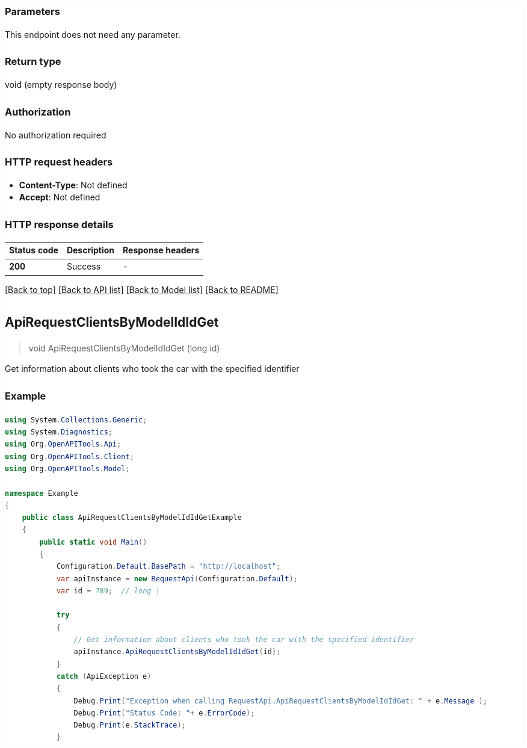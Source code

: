 ### Parameters

This endpoint does not need any parameter.

### Return type

void (empty response body)

### Authorization

No authorization required

### HTTP request headers

- **Content-Type**: Not defined
- **Accept**: Not defined

### HTTP response details
| Status code | Description | Response headers |
|-------------|-------------|------------------|
| **200** | Success |  -  |

[[Back to top]](#)
[[Back to API list]](../README.md#documentation-for-api-endpoints)
[[Back to Model list]](../README.md#documentation-for-models)
[[Back to README]](../README.md)


## ApiRequestClientsByModelIdIdGet

> void ApiRequestClientsByModelIdIdGet (long id)

Get information about clients who took the car with the specified identifier

### Example

```csharp
using System.Collections.Generic;
using System.Diagnostics;
using Org.OpenAPITools.Api;
using Org.OpenAPITools.Client;
using Org.OpenAPITools.Model;

namespace Example
{
    public class ApiRequestClientsByModelIdIdGetExample
    {
        public static void Main()
        {
            Configuration.Default.BasePath = "http://localhost";
            var apiInstance = new RequestApi(Configuration.Default);
            var id = 789;  // long | 

            try
            {
                // Get information about clients who took the car with the specified identifier
                apiInstance.ApiRequestClientsByModelIdIdGet(id);
            }
            catch (ApiException e)
            {
                Debug.Print("Exception when calling RequestApi.ApiRequestClientsByModelIdIdGet: " + e.Message );
                Debug.Print("Status Code: "+ e.ErrorCode);
                Debug.Print(e.StackTrace);
            }
```